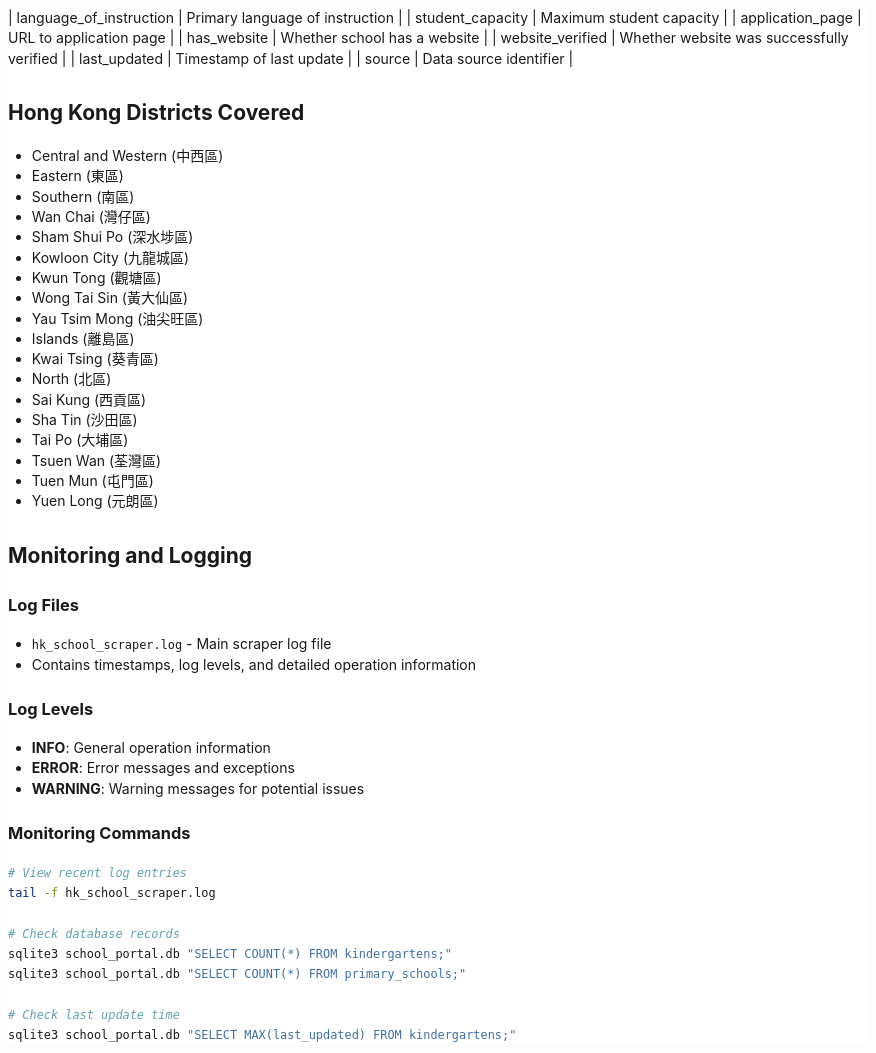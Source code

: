 | language_of_instruction | Primary language of instruction |
| student_capacity | Maximum student capacity |
| application_page | URL to application page |
| has_website | Whether school has a website |
| website_verified | Whether website was successfully verified |
| last_updated | Timestamp of last update |
| source | Data source identifier |

## Hong Kong Districts Covered

- Central and Western (中西區)
- Eastern (東區)
- Southern (南區)
- Wan Chai (灣仔區)
- Sham Shui Po (深水埗區)
- Kowloon City (九龍城區)
- Kwun Tong (觀塘區)
- Wong Tai Sin (黃大仙區)
- Yau Tsim Mong (油尖旺區)
- Islands (離島區)
- Kwai Tsing (葵青區)
- North (北區)
- Sai Kung (西貢區)
- Sha Tin (沙田區)
- Tai Po (大埔區)
- Tsuen Wan (荃灣區)
- Tuen Mun (屯門區)
- Yuen Long (元朗區)

## Monitoring and Logging

### Log Files
- `hk_school_scraper.log` - Main scraper log file
- Contains timestamps, log levels, and detailed operation information

### Log Levels
- **INFO**: General operation information
- **ERROR**: Error messages and exceptions
- **WARNING**: Warning messages for potential issues

### Monitoring Commands
```bash
# View recent log entries
tail -f hk_school_scraper.log

# Check database records
sqlite3 school_portal.db "SELECT COUNT(*) FROM kindergartens;"
sqlite3 school_portal.db "SELECT COUNT(*) FROM primary_schools;"

# Check last update time
sqlite3 school_portal.db "SELECT MAX(last_updated) FROM kindergartens;"
```
